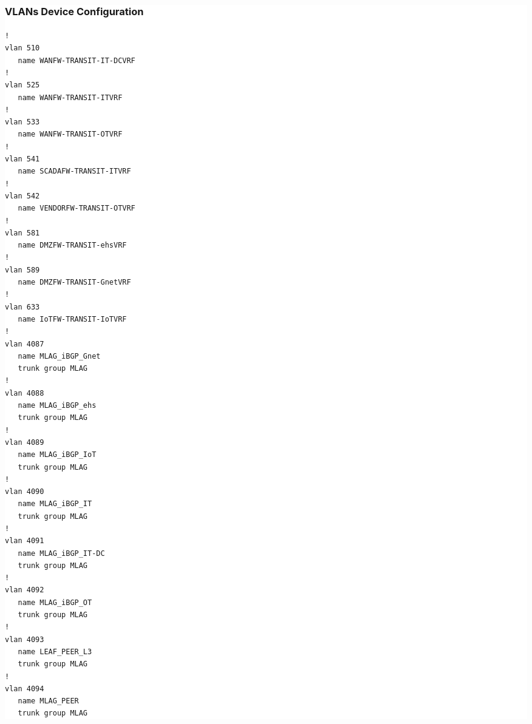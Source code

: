 ### VLANs Device Configuration

```eos
!
vlan 510
   name WANFW-TRANSIT-IT-DCVRF
!
vlan 525
   name WANFW-TRANSIT-ITVRF
!
vlan 533
   name WANFW-TRANSIT-OTVRF
!
vlan 541
   name SCADAFW-TRANSIT-ITVRF
!
vlan 542
   name VENDORFW-TRANSIT-OTVRF
!
vlan 581
   name DMZFW-TRANSIT-ehsVRF
!
vlan 589
   name DMZFW-TRANSIT-GnetVRF
!
vlan 633
   name IoTFW-TRANSIT-IoTVRF
!
vlan 4087
   name MLAG_iBGP_Gnet
   trunk group MLAG
!
vlan 4088
   name MLAG_iBGP_ehs
   trunk group MLAG
!
vlan 4089
   name MLAG_iBGP_IoT
   trunk group MLAG
!
vlan 4090
   name MLAG_iBGP_IT
   trunk group MLAG
!
vlan 4091
   name MLAG_iBGP_IT-DC
   trunk group MLAG
!
vlan 4092
   name MLAG_iBGP_OT
   trunk group MLAG
!
vlan 4093
   name LEAF_PEER_L3
   trunk group MLAG
!
vlan 4094
   name MLAG_PEER
   trunk group MLAG
```
